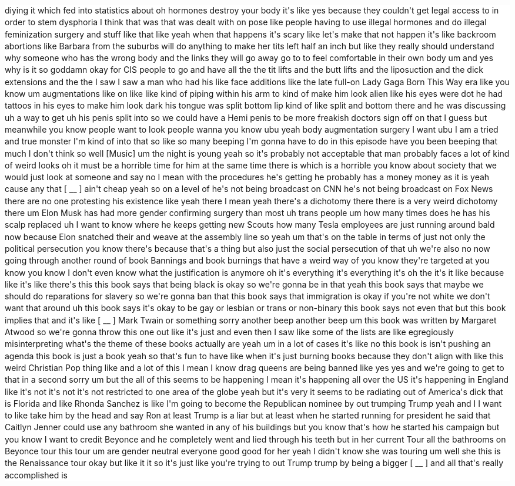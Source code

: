 diying it which fed into statistics about oh hormones destroy your body it's
like yes because they couldn't get legal access to in order to stem dysphoria I
think that was that was dealt with on pose like people having to use illegal
hormones and do illegal feminization surgery and stuff like that like yeah when
that happens it's scary like let's make that not happen it's like backroom
abortions like Barbara from the suburbs will do anything to make her tits left
half an inch but like they really should understand why someone who has the
wrong body and the links they will go away go to to feel comfortable in their
own body um and yes why is it so goddamn okay for CIS people to go and have all
the the tit lifts and the butt lifts and the liposuction and the dick extensions
and the the I saw I saw a man who had his like face additions like the late
full-on Lady Gaga Born This Way era like you know um augmentations like on like
like kind of piping within his arm to kind of make him look alien like his eyes
were dot he had tattoos in his eyes to make him look dark his tongue was split
bottom lip kind of like split and bottom there and he was discussing uh a way to
get uh his penis split into so we could have a Hemi penis to be more freakish
doctors sign off on that I guess but meanwhile you know people want to look
people wanna you know ubu yeah body augmentation surgery I want ubu I am a tried
and true monster I'm kind of into that so like so many beeping I'm gonna have to
do in this episode have you been beeping that much I don't think so well [Music]
um the night is young yeah so it's probably not acceptable that man probably
faces a lot of kind of weird looks oh it must be a horrible time for him at the
same time there is which is a horrible you know about society that we would just
look at someone and say no I mean with the procedures he's getting he probably
has a money money as it is yeah cause any that [ __ ] ain't cheap yeah so on a
level of he's not being broadcast on CNN he's not being broadcast on Fox News
there are no one protesting his existence like yeah there I mean yeah there's a
dichotomy there there is a very weird dichotomy there um Elon Musk has had more
gender confirming surgery than most uh trans people um how many times does he
has his scalp replaced uh I want to know where he keeps getting new Scouts how
many Tesla employees are just running around bald now because Elon snatched
their and weave at the assembly line so yeah um that's on the table in terms of
just not only the political persecution you know there's because that's a thing
but also just the social persecution of that uh we're also no now going through
another round of book Bannings and book burnings that have a weird way of you
know they're targeted at you know you know I don't even know what the
justification is anymore oh it's everything it's everything it's oh the it's it
like because like it's like there's this this book says that being black is okay
so we're gonna be in that yeah this book says that maybe we should do
reparations for slavery so we're gonna ban that this book says that immigration
is okay if you're not white we don't want that around uh this book says it's
okay to be gay or lesbian or trans or non-binary this book says not even that
but this book implies that and it's like [ __ ] Mark Twain or something sorry
another beep another beep um this book was written by Margaret Atwood so we're
gonna throw this one out like it's just and even then I saw like some of the
lists are like egregiously misinterpreting what's the theme of these books
actually are yeah um in a lot of cases it's like no this book is isn't pushing
an agenda this book is just a book yeah so that's fun to have like when it's
just burning books because they don't align with like this weird Christian Pop
thing like and a lot of this I mean I know drag queens are being banned like yes
yes and we're going to get to that in a second sorry um but the all of this
seems to be happening I mean it's happening all over the US it's happening in
England like it's not it's not it's not restricted to one area of the globe yeah
but it's very it seems to be radiating out of America's dick that is Florida and
like Rhonda Sanchez is like I'm going to become the Republican nominee by out
trumping Trump yeah and I I want to like take him by the head and say Ron at
least Trump is a liar but at least when he started running for president he said
that Caitlyn Jenner could use any bathroom she wanted in any of his buildings
but you know that's how he started his campaign but you know I want to credit
Beyonce and he completely went and lied through his teeth but in her current
Tour all the bathrooms on Beyonce tour this tour um are gender neutral everyone
good good for her yeah I didn't know she was touring um well she this is the
Renaissance tour okay but like it it so it's just like you're trying to out
Trump trump by being a bigger [ __ ] and all that's really accomplished is